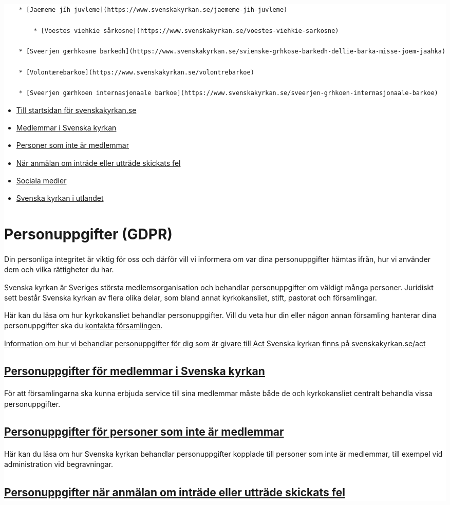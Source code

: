         * [Jaememe jïh juvleme](https://www.svenskakyrkan.se/jaememe-jih-juvleme)
            
            * [Voestes viehkie sårkosne](https://www.svenskakyrkan.se/voestes-viehkie-sarkosne)
                
        * [Sveerjen gærhkosne barkedh](https://www.svenskakyrkan.se/svienske-grhkose-barkedh-dellie-barka-misse-joem-jaahka)
            
        * [Volontærebarkoe](https://www.svenskakyrkan.se/volontrebarkoe)
            
        * [Sveerjen gærhkoen internasjonaale barkoe](https://www.svenskakyrkan.se/sveerjen-grhkoen-internasjonaale-barkoe)
            

* [Till startsidan för svenskakyrkan.se](https://www.svenskakyrkan.se/)

* [Medlemmar i Svenska kyrkan](https://www.svenskakyrkan.se/personuppgifter-for-medlemmar-i-svenska-kyrkan)
* [Personer som inte är medlemmar](https://www.svenskakyrkan.se/personuppgifter-for-personer-som-inte-ar-medlemmar)
* [När anmälan om inträde eller utträde skickats fel](https://www.svenskakyrkan.se/personuppgifter-naranmalan-om-intradeeller-uttradeskickats-fel)
* [Sociala medier](https://www.svenskakyrkan.se/personuppgifter-i-sociala-medier)
* [Svenska kyrkan i utlandet](https://www.svenskakyrkan.se/om-oss/svenska-kyrkan-i-utlandet-personuppgifter)

Personuppgifter (GDPR)
======================

Din personliga integritet är viktig för oss och därför vill vi informera om var dina personuppgifter hämtas ifrån, hur vi använder dem och vilka rättigheter du har.

Svenska kyrkan är Sveriges största medlemsorganisation och behandlar personuppgifter om väldigt många personer. Juridiskt sett består Svenska kyrkan av flera olika delar, som bland annat kyrkokansliet, stift, pastorat och församlingar. 

Här kan du läsa om hur kyrkokansliet behandlar personuppgifter. Vill du veta hur din eller någon annan församling hanterar dina personuppgifter ska du [kontakta församlingen](https://www.svenskakyrkan.se/sokforsamling).

[Information om hur vi behandlar personuppgifter för dig som är givare till Act Svenska kyrkan finns på svenskakyrkan.se/act](https://www.svenskakyrkan.se/act/personuppgifter)

[Personuppgifter för medlemmar i Svenska kyrkan](https://www.svenskakyrkan.se/personuppgifter-for-medlemmar-i-svenska-kyrkan)
-----------------------------------------------------------------------------------------------------------------------------

För att församlingarna ska kunna erbjuda service till sina medlemmar måste både de och kyrkokansliet centralt behandla vissa personuppgifter.

[Personuppgifter för personer som inte är medlemmar](https://www.svenskakyrkan.se/personuppgifter-for-personer-som-inte-ar-medlemmar)
-------------------------------------------------------------------------------------------------------------------------------------

Här kan du läsa om hur Svenska kyrkan behandlar personuppgifter kopplade till personer som inte är medlemmar, till exempel vid administration vid begravningar.

[Personuppgifter när anmälan om inträde eller utträde skickats fel](https://www.svenskakyrkan.se/personuppgifter-naranmalan-om-intradeeller-uttradeskickats-fel)
----------------------------------------------------------------------------------------------------------------------------------------------------------------
